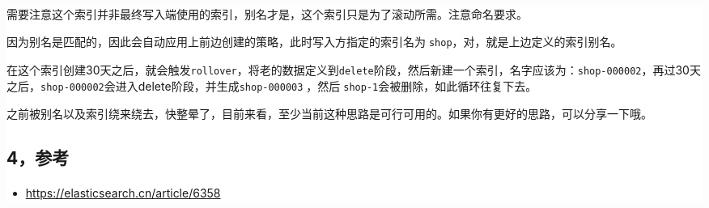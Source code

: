 需要注意这个索引并非最终写入端使用的索引，别名才是，这个索引只是为了滚动所需。注意命名要求。

因为别名是匹配的，因此会自动应用上前边创建的策略，此时写入方指定的索引名为 `shop`，对，就是上边定义的索引别名。 

在这个索引创建30天之后，就会触发`rollover`，将老的数据定义到`delete`阶段，然后新建一个索引，名字应该为：`shop-000002`，再过30天之后，`shop-000002`会进入delete阶段，并生成`shop-000003` ，然后 `shop-1`会被删除，如此循环往复下去。

之前被别名以及索引绕来绕去，快整晕了，目前来看，至少当前这种思路是可行可用的。如果你有更好的思路，可以分享一下哦。

## 4，参考

- https://elasticsearch.cn/article/6358
